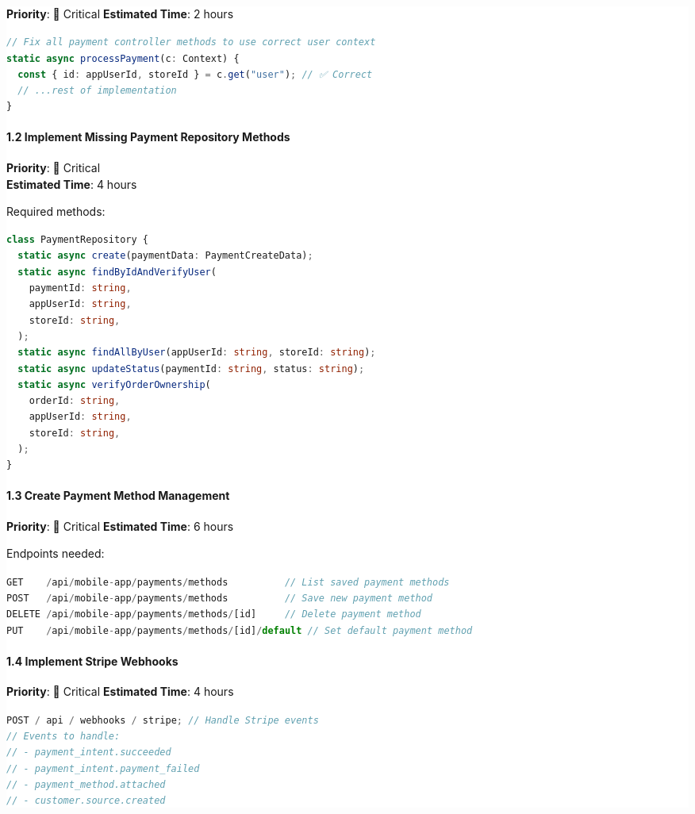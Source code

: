 **Priority**: 🔴 Critical
**Estimated Time**: 2 hours

```typescript
// Fix all payment controller methods to use correct user context
static async processPayment(c: Context) {
  const { id: appUserId, storeId } = c.get("user"); // ✅ Correct
  // ...rest of implementation
}
```

#### 1.2 Implement Missing Payment Repository Methods

**Priority**: 🔴 Critical  
**Estimated Time**: 4 hours

Required methods:

```typescript
class PaymentRepository {
  static async create(paymentData: PaymentCreateData);
  static async findByIdAndVerifyUser(
    paymentId: string,
    appUserId: string,
    storeId: string,
  );
  static async findAllByUser(appUserId: string, storeId: string);
  static async updateStatus(paymentId: string, status: string);
  static async verifyOrderOwnership(
    orderId: string,
    appUserId: string,
    storeId: string,
  );
}
```

#### 1.3 Create Payment Method Management

**Priority**: 🔴 Critical
**Estimated Time**: 6 hours

Endpoints needed:

```typescript
GET    /api/mobile-app/payments/methods          // List saved payment methods
POST   /api/mobile-app/payments/methods          // Save new payment method
DELETE /api/mobile-app/payments/methods/[id]     // Delete payment method
PUT    /api/mobile-app/payments/methods/[id]/default // Set default payment method
```

#### 1.4 Implement Stripe Webhooks

**Priority**: 🔴 Critical
**Estimated Time**: 4 hours

```typescript
POST / api / webhooks / stripe; // Handle Stripe events
// Events to handle:
// - payment_intent.succeeded
// - payment_intent.payment_failed
// - payment_method.attached
// - customer.source.created
```
